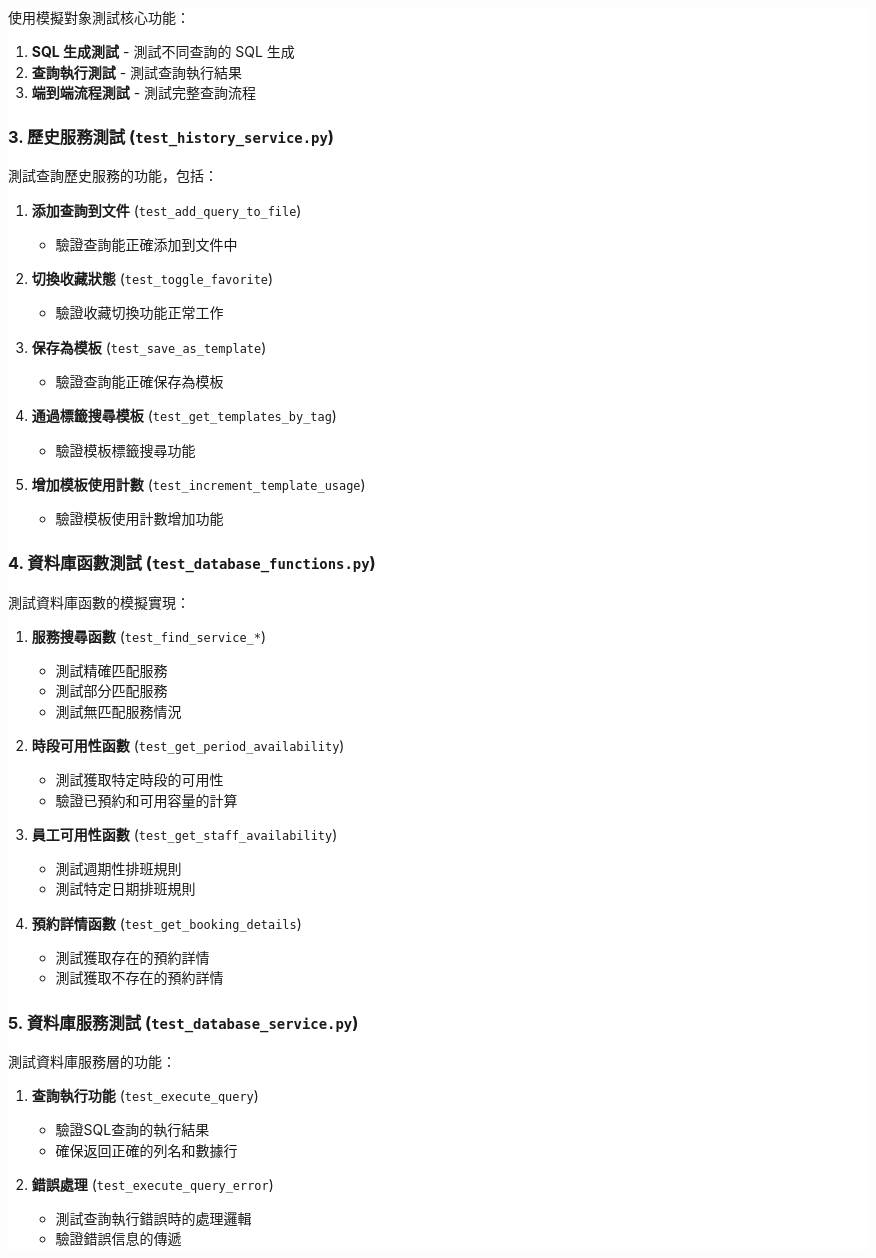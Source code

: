 使用模擬對象測試核心功能：

1. **SQL 生成測試** - 測試不同查詢的 SQL 生成
2. **查詢執行測試** - 測試查詢執行結果
3. **端到端流程測試** - 測試完整查詢流程

### 3. 歷史服務測試 (`test_history_service.py`)

測試查詢歷史服務的功能，包括：

1. **添加查詢到文件** (`test_add_query_to_file`)
   - 驗證查詢能正確添加到文件中

2. **切換收藏狀態** (`test_toggle_favorite`)
   - 驗證收藏切換功能正常工作

3. **保存為模板** (`test_save_as_template`)
   - 驗證查詢能正確保存為模板

4. **通過標籤搜尋模板** (`test_get_templates_by_tag`)
   - 驗證模板標籤搜尋功能

5. **增加模板使用計數** (`test_increment_template_usage`)
   - 驗證模板使用計數增加功能

### 4. 資料庫函數測試 (`test_database_functions.py`)

測試資料庫函數的模擬實現：

1. **服務搜尋函數** (`test_find_service_*`)
   - 測試精確匹配服務
   - 測試部分匹配服務
   - 測試無匹配服務情況

2. **時段可用性函數** (`test_get_period_availability`)
   - 測試獲取特定時段的可用性
   - 驗證已預約和可用容量的計算

3. **員工可用性函數** (`test_get_staff_availability`)
   - 測試週期性排班規則
   - 測試特定日期排班規則

4. **預約詳情函數** (`test_get_booking_details`)
   - 測試獲取存在的預約詳情
   - 測試獲取不存在的預約詳情

### 5. 資料庫服務測試 (`test_database_service.py`)

測試資料庫服務層的功能：

1. **查詢執行功能** (`test_execute_query`)
   - 驗證SQL查詢的執行結果
   - 確保返回正確的列名和數據行

2. **錯誤處理** (`test_execute_query_error`)
   - 測試查詢執行錯誤時的處理邏輯
   - 驗證錯誤信息的傳遞
